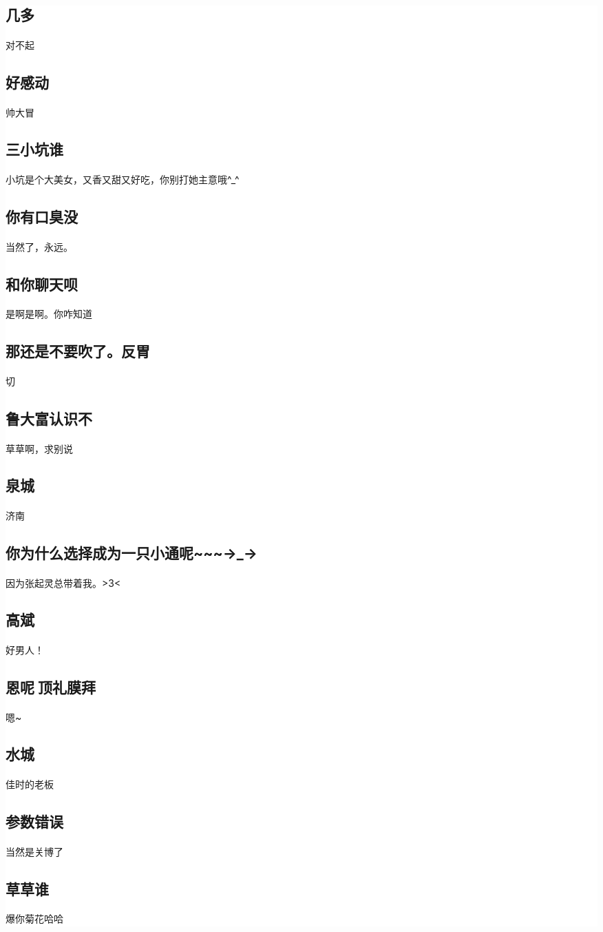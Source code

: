 ## 几多
对不起

## 好感动
帅大冒

## 三小坑谁
小坑是个大美女，又香又甜又好吃，你别打她主意哦^_^

## 你有口臭没
当然了，永远。

## 和你聊天呗
是啊是啊。你咋知道

## 那还是不要吹了。反胃
切

## 鲁大富认识不
草草啊，求别说

## 泉城
济南

## 你为什么选择成为一只小通呢~~~→_→
因为张起灵总带着我。>3<

## 高斌
好男人！

## 恩呢 顶礼膜拜
嗯~

## 水城
佳时的老板

## 参数错误
当然是关博了

## 草草谁
爆你菊花哈哈
